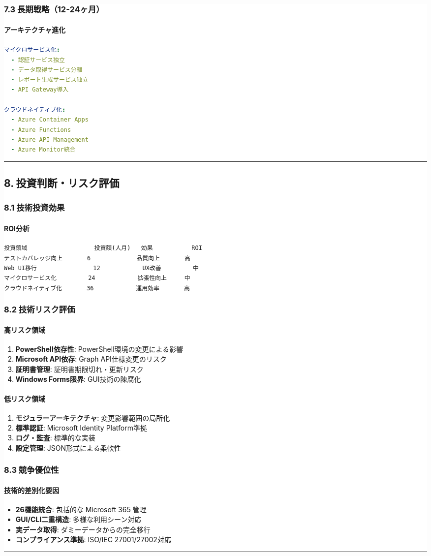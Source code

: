 ### 7.3 長期戦略（12-24ヶ月）

#### アーキテクチャ進化
```yaml
マイクロサービス化:
  - 認証サービス独立
  - データ取得サービス分離
  - レポート生成サービス独立
  - API Gateway導入

クラウドネイティブ化:
  - Azure Container Apps
  - Azure Functions
  - Azure API Management
  - Azure Monitor統合
```

---

## 8. 投資判断・リスク評価

### 8.1 技術投資効果

#### ROI分析
```
投資領域                   投資額(人月)   効果           ROI
テストカバレッジ向上       6             品質向上       高
Web UI移行                12            UX改善         中
マイクロサービス化         24            拡張性向上     中
クラウドネイティブ化       36            運用効率       高
```

### 8.2 技術リスク評価

#### 高リスク領域
1. **PowerShell依存性**: PowerShell環境の変更による影響
2. **Microsoft API依存**: Graph API仕様変更のリスク
3. **証明書管理**: 証明書期限切れ・更新リスク
4. **Windows Forms限界**: GUI技術の陳腐化

#### 低リスク領域
1. **モジュラーアーキテクチャ**: 変更影響範囲の局所化
2. **標準認証**: Microsoft Identity Platform準拠
3. **ログ・監査**: 標準的な実装
4. **設定管理**: JSON形式による柔軟性

### 8.3 競争優位性

#### 技術的差別化要因
- **26機能統合**: 包括的な Microsoft 365 管理
- **GUI/CLI二重構造**: 多様な利用シーン対応
- **実データ取得**: ダミーデータからの完全移行
- **コンプライアンス準拠**: ISO/IEC 27001/27002対応

---